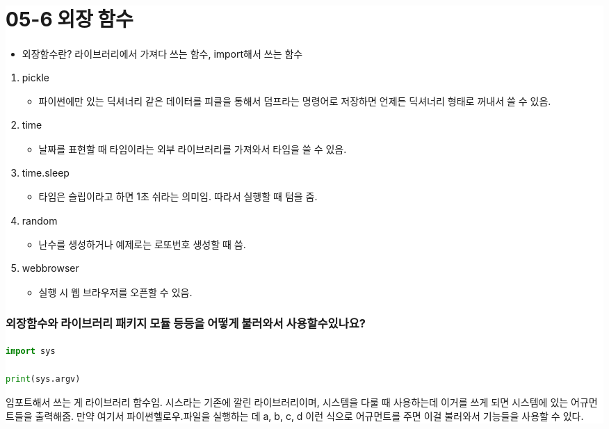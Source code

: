 # 05-6 외장 함수


* 외장함수란? 라이브러리에서 가져다 쓰는 함수, import해서 쓰는 함수

1. pickle

    * 파이썬에만 있는 딕셔너리 같은 데이터를 피클을 통해서 덤프라는 명령어로 저장하면 언제든 딕셔너리 형태로 꺼내서 쓸 수 있음.

2. time

    * 날짜를 표현할 때 타임이라는 외부 라이브러리를 가져와서 타임을 쓸 수 있음.
    
3. time.sleep

    * 타임은 슬립이라고 하면 1초 쉬라는 의미임. 따라서 실행할 때 텀을 줌.

4. random

    * 난수를 생성하거나 예제로는 로또번호 생성할 때 씀.

5. webbrowser

    * 실행 시 웹 브라우저를 오픈할 수 있음.

### 외장함수와 라이브러리 패키지 모듈 등등을 어떻게 불러와서 사용할수있나요?
```python
import sys

print(sys.argv)
```
임포트해서 쓰는 게 라이브러리 함수임. 시스라는 기존에 깔린 라이브러리이며, 시스템을 다룰 때 사용하는데 이거를 쓰게 되면 시스템에 있는 어규먼트들을 출력해줌. 만약 여기서 파이썬헬로우.파일을 실행하는 데 a, b, c, d 이런 식으로 어규먼트를 주면 이걸 불러와서 기능들을 사용할 수 있다.
